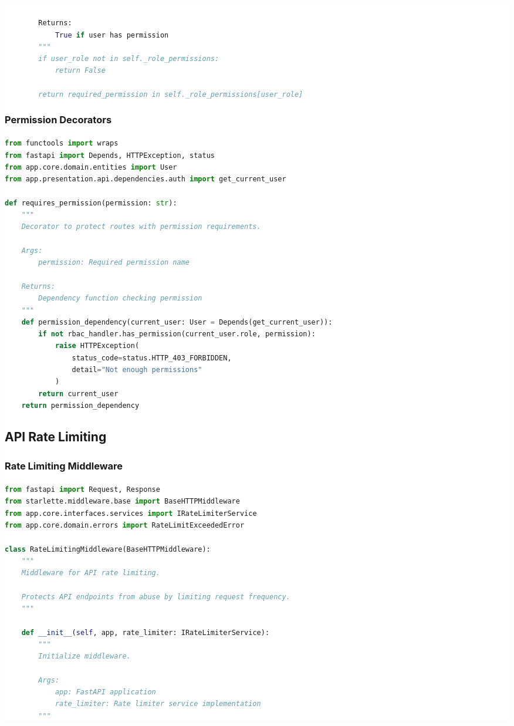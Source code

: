 ```python
            
        Returns:
            True if user has permission
        """
        if user_role not in self._role_permissions:
            return False
            
        return required_permission in self._role_permissions[user_role]
```

### Permission Decorators

```python
from functools import wraps
from fastapi import Depends, HTTPException, status
from app.core.domain.entities import User
from app.presentation.api.dependencies.auth import get_current_user

def requires_permission(permission: str):
    """
    Decorator to protect routes with permission requirements.
    
    Args:
        permission: Required permission name
        
    Returns:
        Dependency function checking permission
    """
    def permission_dependency(current_user: User = Depends(get_current_user)):
        if not rbac_handler.has_permission(current_user.role, permission):
            raise HTTPException(
                status_code=status.HTTP_403_FORBIDDEN,
                detail="Not enough permissions"
            )
        return current_user
    return permission_dependency
```

## API Rate Limiting

### Rate Limiting Middleware

```python
from fastapi import Request, Response
from starlette.middleware.base import BaseHTTPMiddleware
from app.core.interfaces.services import IRateLimiterService
from app.core.domain.errors import RateLimitExceededError

class RateLimitingMiddleware(BaseHTTPMiddleware):
    """
    Middleware for API rate limiting.
    
    Protects API endpoints from abuse by limiting request frequency.
    """
    
    def __init__(self, app, rate_limiter: IRateLimiterService):
        """
        Initialize middleware.
        
        Args:
            app: FastAPI application
            rate_limiter: Rate limiter service implementation
        """
```